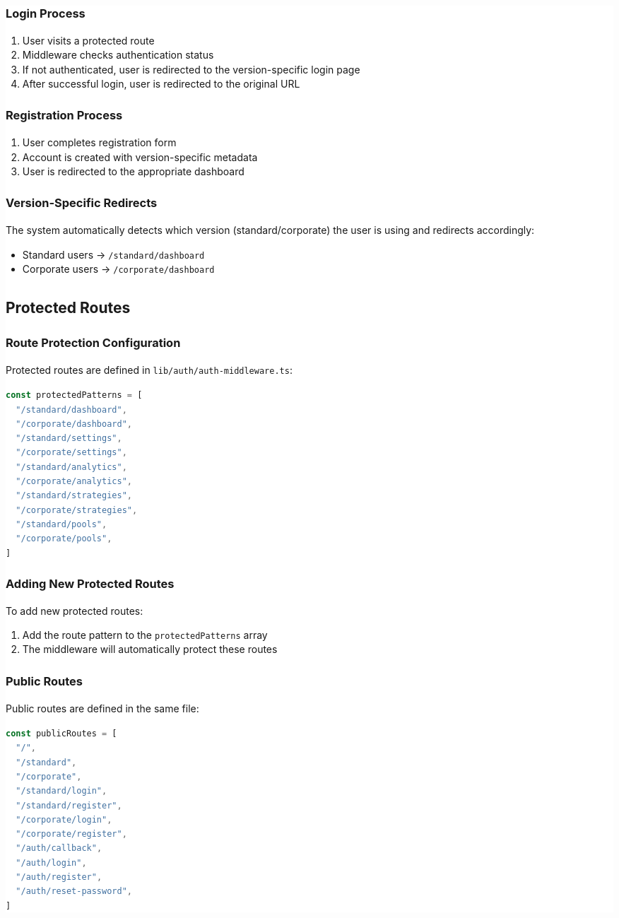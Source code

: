 ### Login Process
1. User visits a protected route
2. Middleware checks authentication status
3. If not authenticated, user is redirected to the version-specific login page
4. After successful login, user is redirected to the original URL

### Registration Process
1. User completes registration form
2. Account is created with version-specific metadata
3. User is redirected to the appropriate dashboard

### Version-Specific Redirects
The system automatically detects which version (standard/corporate) the user is using and redirects accordingly:

- Standard users → `/standard/dashboard`
- Corporate users → `/corporate/dashboard`

## Protected Routes

### Route Protection Configuration
Protected routes are defined in `lib/auth/auth-middleware.ts`:

```typescript
const protectedPatterns = [
  "/standard/dashboard",
  "/corporate/dashboard",
  "/standard/settings",
  "/corporate/settings",
  "/standard/analytics",
  "/corporate/analytics",
  "/standard/strategies",
  "/corporate/strategies",
  "/standard/pools",
  "/corporate/pools",
]
```

### Adding New Protected Routes

To add new protected routes:

1. Add the route pattern to the `protectedPatterns` array
2. The middleware will automatically protect these routes

### Public Routes

Public routes are defined in the same file:

```typescript
const publicRoutes = [
  "/",
  "/standard",
  "/corporate",
  "/standard/login",
  "/standard/register",
  "/corporate/login",
  "/corporate/register",
  "/auth/callback",
  "/auth/login",
  "/auth/register",
  "/auth/reset-password",
]
```
